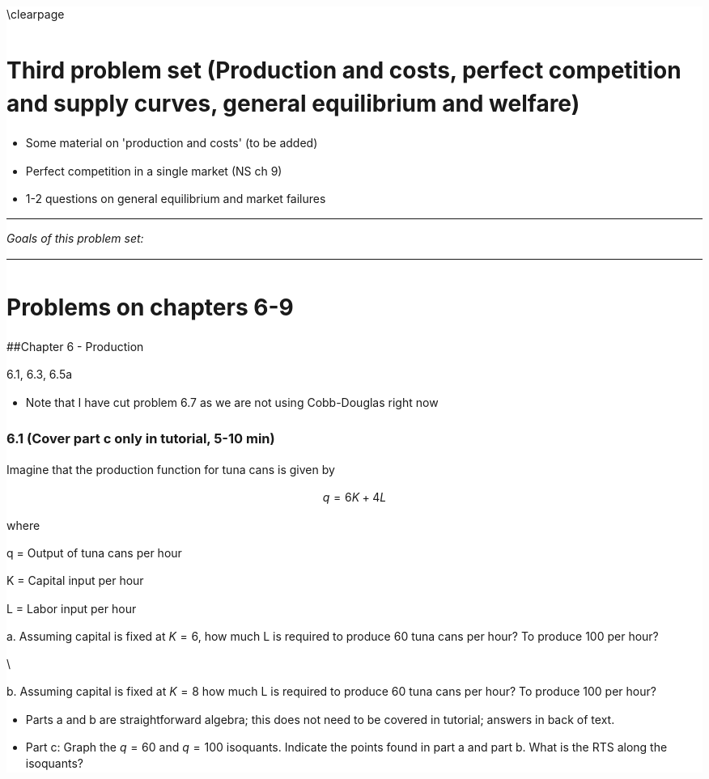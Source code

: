 




\clearpage

# Third problem set (Production and costs, perfect competition and supply curves, general equilibrium and welfare)

- Some material on 'production and costs' (to be added)

- Perfect competition in a single market (NS ch 9)

- 1-2 questions on general equilibrium and market failures

***

*Goals of this problem set:*

***

[comment]: <> (101BB)

[comment]: <> (pre2018BB)

# Problems on chapters 6-9

##Chapter 6 - Production

6.1, 6.3, 6.5a

- Note that I have cut problem 6.7 as we are not using Cobb-Douglas right now

### 6.1 (Cover part c only in tutorial, 5-10 min)

Imagine that the production function for tuna cans is given by

$$q=6K+4L$$

where

q = Output of tuna cans per hour

K = Capital input per hour

L = Labor input per hour


a. Assuming capital is fixed at $K=6$, how much L is required to produce 60 tuna cans per hour? To produce 100 per hour?

\

b. Assuming capital is fixed at $K=8$ how much L is required to produce 60 tuna cans per hour? To produce 100 per hour?

- Parts a and b are straightforward algebra; this does not need to be covered in tutorial; answers in back of text.

- Part c:   Graph the $q=60$ and $q=100$ isoquants. Indicate the points found in part a and part b. What is the RTS along the isoquants?


[comment]: <> (2024BB)
[comment]: <> (2024EE)
[comment]: <> (101EE)
[comment]: <> (2024BB)
[comment]: <> (2024EE)
[comment]: <> (ANSBB)
[comment]: <> (ANSEE)
[comment]: <> (TABB)
[comment]: <> (TAEE)
[comment]: <> (ANSBB)
[comment]: <> (TABB)
[comment]: <> (TAEE)
[comment]: <> (ANSEE)
[comment]: <> (ANSBB)
[comment]: <> (TABB)
[comment]: <> (TAEE)
[comment]: <> (TABB)
[comment]: <> (TAEE)
[comment]: <> (TABB)
[comment]: <> (TAEE)
[comment]: <> (ANSEE)
[comment]: <> (ANSBB)
[comment]: <> (TABB)
[comment]: <> (TAEE)
[comment]: <> (ANSEE)
[comment]: <> (ANSBB)
[comment]: <> (ANSEE)
[comment]: <> (ANSBB)
[comment]: <> (TABB)
[comment]: <> (TAEE)
[comment]: <> (ANSEE)
[comment]: <> (TABB)
[comment]: <> (TAEE)
[comment]: <> (ANSBB)
[comment]: <> (ANSEE)
[comment]: <> (ANSBB)
[comment]: <> (ANSEE)
[comment]: <> (ANSBB)
[comment]: <> (ANSEE)
[comment]: <> (ANSBB)
[comment]: <> (ANSEE)
[comment]: <> (ANSBB)
[comment]: <> (ANSEE)
[comment]: <> (101EE)
[comment]: <> (ANSBB)
[comment]: <> (TABB)
[comment]: <> (TAEE)
[comment]: <> (ANSEE)
[comment]: <> (ANSBB)
[comment]: <> (ANSEE)
[comment]: <> (101EE)
[comment]: <> (ANSBB)
[comment]: <> (ANSEE)
[comment]: <> (2024BB)
[comment]: <> (2024EE)
[comment]: <> (ANSBB)
[comment]: <> (TABB)
[comment]: <> (TAEE)
[comment]: <> (TABB)
 [comment]: <> (TAEE)
[comment]: <> (ANSEE)
[comment]: <> (2024BB)
[comment]: <> (2024EE)
[comment]: <> (ANSBB)
[comment]: <> (ANSEE)
[comment]: <> (2024BB)
[comment]: <> (2024BB)
[comment]: <> (2024EE)
[comment]: <> (ANSBB)
[comment]: <> (ANSEE)
[comment]: <> (2024EE)
[comment]: <> (2024BB)
[comment]: <> (ANSBB)
[comment]: <> (ANSEE)
[comment]: <> (2024EE)
[comment]: <> (2024BB)
[comment]: <> (2024EE)
[comment]: <> (TABB)
[comment]: <> (TAEE)
[comment]: <> (ANSBB)
[comment]: <> (TABB)
[comment]: <> (ANSEE)
[comment]: <> (TAEE)
[comment]: <> (2024BB)
[comment]: <> (2024EE)
[comment]: <> (ANSBB)
[comment]: <> (ANSEE)
[comment]: <> (2024BB)
[comment]: <> (2024EE)
[comment]: <> (ANSBB)
[comment]: <> (ANSEE)
[comment]: <> (2024BB)
[comment]: <> (2024EE)
[comment]: <> (ANSBB)
[comment]: <> (TABB)
[comment]: <> (TAEE)
[comment]: <> (ANSEE)
[comment]: <> (2024BB)
[comment]: <> (2024EE)
[comment]: <> (101EE)
[comment]: <> (ANSBB)
[comment]: <> (ANSEE)
[comment]: <> (ANSBB)
[comment]: <> (ANSEE)
[comment]: <> (TABB)
[comment]: <> (TAEE)
[comment]: <> (ANSBB)
[comment]: <> (ANSEE)
[comment]: <> (ANSBB)
[comment]: <> (ANSEE)
[comment]: <> (ANSBB)
[comment]: <> (ANSEE)
[comment]: <> (ANSBB)
[comment]: <> (TABB)
[comment]: <> (TAEE)
[comment]: <> (ANSEE)
[comment]: <> (ANSBB)
[comment]: <> (ANSEE)
[comment]: <> (TABB)
[comment]: <> (TAEE)
[comment]: <> (ANSBB)
[comment]: <> (ANSEE)
[comment]: <> (2024BB)
[comment]: <> (2024EE)
[comment]: <> (ANSBB)
[comment]: <> (ANSEE)
[comment]: <> (ANSBB)
[comment]: <> (ANSEE)
[comment]: <> (ANSBB)
[comment]: <> (ANSEE)
[comment]: <> (101EE)
[comment]: <> (ANSBB)
[comment]: <> (ANSEE)
[comment]: <> (ANSBB)
[comment]: <> (ANSEE)
[comment]: <> (ANSBB)
[comment]: <> (ANSEE)
[comment]: <> (101EE)
[comment]: <> (ANSBB)
[comment]: <> (ANSEE)
[comment]: <> (ANSBB)
[comment]: <> (ANSEE)
[comment]: <> (ANSBB)
[comment]: <> (ANSEE)
[comment]: <> (ANSBB)
[comment]: <> (ANSEE)
[comment]: <> (ANSBB)
[comment]: <> (ANSEE)
[comment]: <> (ANSBB)
[comment]: <> (ANSEE)
[comment]: <> (ANSBB)
[comment]: <> (ANSEE)
[comment]: <> (ANSBB)
[comment]: <> (ANSEE)
[comment]: <> (ANSBB)
[comment]: <> (ANSEE)
[comment]: <> (pre2018EE)
[comment]: <> (ANSBB)
[comment]: <> (ANSEE)
[comment]: <> (101EE)
[comment]: <> (2024BB)
[comment]: <> (2024EE)
[comment]: <> (ANSBB)
[comment]: <> (ANSEE)
[comment]: <> (ANSBB)
[comment]: <> (ANSEE)
[comment]: <> (TABB)
[comment]: <> (TAEE)
[comment]: <> (101EE)
[comment]: <> (ANSBB)
[comment]: <> (ANSEE)
[comment]: <> (2024BB)
[comment]: <> (2024EE)
[comment]: <> (ANSBB)
[comment]: <> (ANSEE)
[comment]: <> (101EE)
[comment]: <> (ANSBB)
[comment]: <> (ANSEE)
[comment]: <> (ANSBB)
[comment]: <> (ANSEE)
[comment]: <> (101EE)
[comment]: <> (ANSBB)
[comment]: <> (ANSEE)
[comment]: <> (ANSBB)
[comment]: <> (ANSEE)
[comment]: <> (ANSBB)
[comment]: <> (ANSEE)
[comment]: <> (ANSBB)
[comment]: <> (ANSEE)
[comment]: <> (ANSBB)
[comment]: <> (ANSEE)
[comment]: <> (ANSBB)
[comment]: <> (ANSEE)
[comment]: <> (101EE)
[comment]: <> (ANSBB)
[comment]: <> (ANSEE)
[comment]: <> (ANSBB)
[comment]: <> (ANSEE)
[comment]: <> (ANSBB)
[comment]: <> (ANSEE)
[comment]: <> (ANSBB)
[comment]: <> (ANSEE)
[comment]: <> (ANSBB)
[comment]: <> (ANSEE)
[comment]: <> (2024BB)
[comment]: <> (2024EE)
[comment]: <> (101EE)
[comment]: <> (ANSBB)
[comment]: <> (ANSEE)
[comment]: <> (ANSBB)
[comment]: <> (ANSBB)
[comment]: <> (ANSBB)
[comment]: <> (ANSEE)
[comment]: <> (ANSBB)
[comment]: <> (ANSEE)
[comment]: <> (ANSBB)
[comment]: <> (ANSEE)
[comment]: <> (101EE)
[comment]: <> (ANSBB)
[comment]: <> (ANSEE)
[comment]: <> (ANSBB)
[comment]: <> (ANSEE)
[comment]: <> (ANSBB)
[comment]: <> (ANSEE)
[comment]: <> (101EE)
[comment]: <> (ANSBB)
[comment]: <> (ANSEE)
[comment]: <> (ANSBB)
[comment]: <> (ANSEE)
[comment]: <> (ANSBB)
[comment]: <> (ANSEE)
[comment]: <> (101EE)
[comment]: <> (ANSBB)
[comment]: <> (ANSEE)
[comment]: <> (ANSBB)
[comment]: <> (ANSEE)
[comment]: <> (ANSBB)
[comment]: <> (ANSEE)
[comment]: <> (ANSBB)
[comment]: <> (ANSEE)
[comment]: <> (ANSBB)
[comment]: <> (ANSEE)
[comment]: <> (ANSBB)
[comment]: <> (ANSEE)
[comment]: <> (ANSBB)
[comment]: <> (ANSEE)